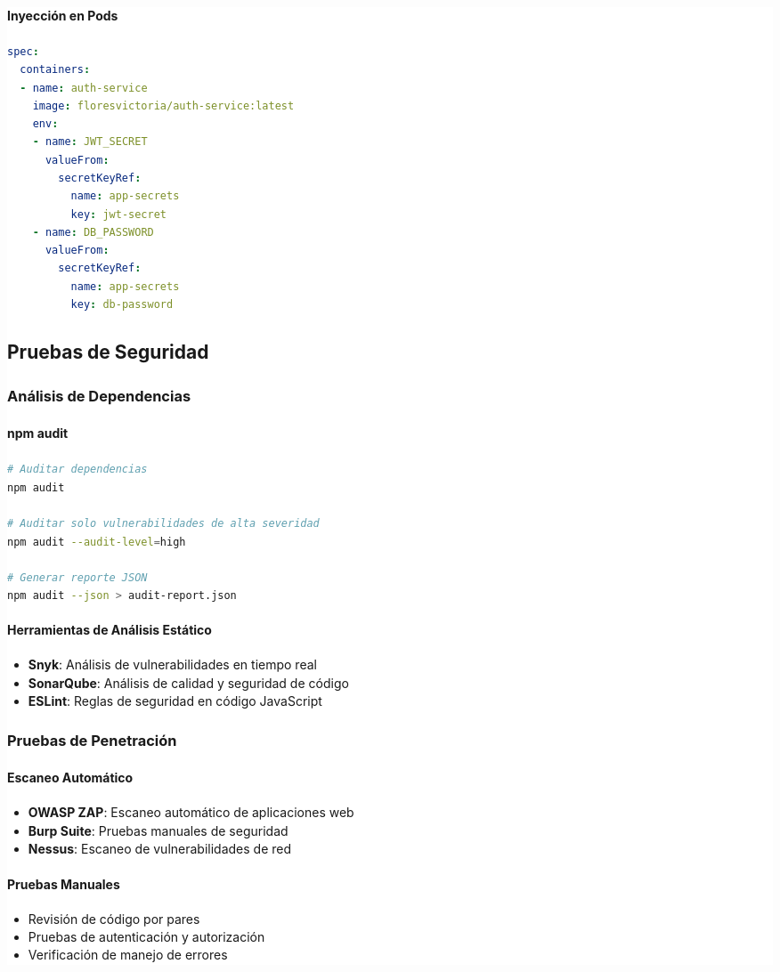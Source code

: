#### Inyección en Pods
```yaml
spec:
  containers:
  - name: auth-service
    image: floresvictoria/auth-service:latest
    env:
    - name: JWT_SECRET
      valueFrom:
        secretKeyRef:
          name: app-secrets
          key: jwt-secret
    - name: DB_PASSWORD
      valueFrom:
        secretKeyRef:
          name: app-secrets
          key: db-password
```

## Pruebas de Seguridad

### Análisis de Dependencias

#### npm audit
```bash
# Auditar dependencias
npm audit

# Auditar solo vulnerabilidades de alta severidad
npm audit --audit-level=high

# Generar reporte JSON
npm audit --json > audit-report.json
```

#### Herramientas de Análisis Estático
- **Snyk**: Análisis de vulnerabilidades en tiempo real
- **SonarQube**: Análisis de calidad y seguridad de código
- **ESLint**: Reglas de seguridad en código JavaScript

### Pruebas de Penetración

#### Escaneo Automático
- **OWASP ZAP**: Escaneo automático de aplicaciones web
- **Burp Suite**: Pruebas manuales de seguridad
- **Nessus**: Escaneo de vulnerabilidades de red

#### Pruebas Manuales
- Revisión de código por pares
- Pruebas de autenticación y autorización
- Verificación de manejo de errores
